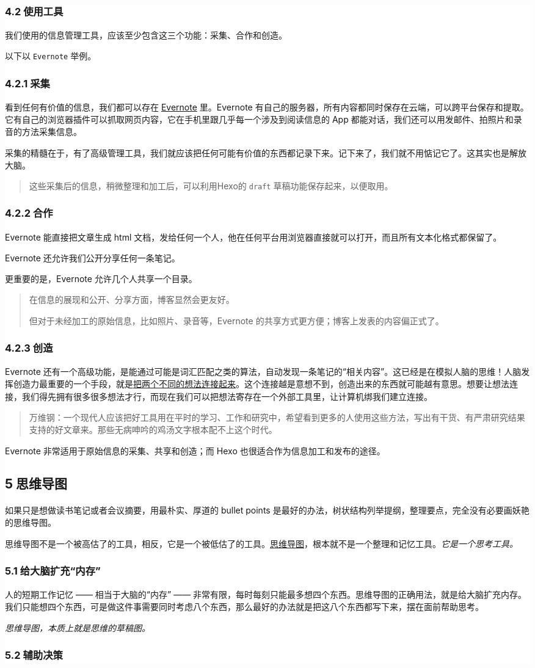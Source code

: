 ### 4.2 使用工具

我们使用的信息管理工具，应该至少包含这三个功能：采集、合作和创造。

以下以 `Evernote` 举例。

### 4.2.1 采集

看到任何有价值的信息，我们都可以存在 [Evernote](https://www.yinxiang.com/) 里。Evernote 有自己的服务器，所有内容都同时保存在云端，可以跨平台保存和提取。它有自己的浏览器插件可以抓取网页内容，它在手机里跟几乎每一个涉及到阅读信息的 App 都能对话，我们还可以用发邮件、拍照片和录音的方法采集信息。

采集的精髓在于，有了高级管理工具，我们就应该把任何可能有价值的东西都记录下来。记下来了，我们就不用惦记它了。这其实也是解放大脑。

> 这些采集后的信息，稍微整理和加工后，可以利用Hexo的 `draft` 草稿功能保存起来，以便取用。

### 4.2.2 合作

Evernote 能直接把文章生成 html 文档，发给任何一个人，他在任何平台用浏览器直接就可以打开，而且所有文本化格式都保留了。

Evernote 还允许我们公开分享任何一条笔记。

更重要的是，Evernote 允许几个人共享一个目录。

> 在信息的展现和公开、分享方面，博客显然会更友好。
>
> 但对于未经加工的原始信息，比如照片、录音等，Evernote 的共享方式更方便；博客上发表的内容偏正式了。


<div class="anchor" id="chuang-zao"></div>

### 4.2.3 创造

Evernote 还有一个高级功能，是能通过可能是词汇匹配之类的算法，自动发现一条笔记的“相关内容”。这已经是在模拟人脑的思维！人脑发挥创造力最重要的一个手段，就是[把两个不同的想法连接起来](/tools/knowledge-formula/#chuang-zao)。这个连接越是意想不到，创造出来的东西就可能越有意思。想要让想法连接，我们得先拥有很多很多想法才行，而现在我们可以把想法寄存在一个外部工具里，让计算机绑我们建立连接。

> 万维钢：一个现代人应该把好工具用在平时的学习、工作和研究中，希望看到更多的人使用这些方法，写出有干货、有严肃研究结果支持的好文章来。那些无病呻吟的鸡汤文字根本配不上这个时代。

Evernote 非常适用于原始信息的采集、共享和创造；而 Hexo 也很适合作为信息加工和发布的途径。


<div class="anchor" id="si-wei-dao-tu"></div>

## 5 思维导图

如果只是想做读书笔记或者会议摘要，用最朴实、厚道的 bullet points 是最好的办法，树状结构列举提纲，整理要点，完全没有必要画妖艳的思维导图。

思维导图不是一个被高估了的工具，相反，它是一个被低估了的工具。[思维导图](/tools/knowledge-handbook/#si-wei-dao-tu)，根本就不是一个整理和记忆工具。*它是一个思考工具。*

### 5.1 给大脑扩充“内存”

人的短期工作记忆 —— 相当于大脑的“内存” —— 非常有限，每时每刻只能最多想四个东西。思维导图的正确用法，就是给大脑扩充内存。我们只能想四个东西，可是做这件事需要同时考虑八个东西，那么最好的办法就是把这八个东西都写下来，摆在面前帮助思考。

*思维导图，本质上就是思维的草稿图。*

### 5.2 辅助决策
